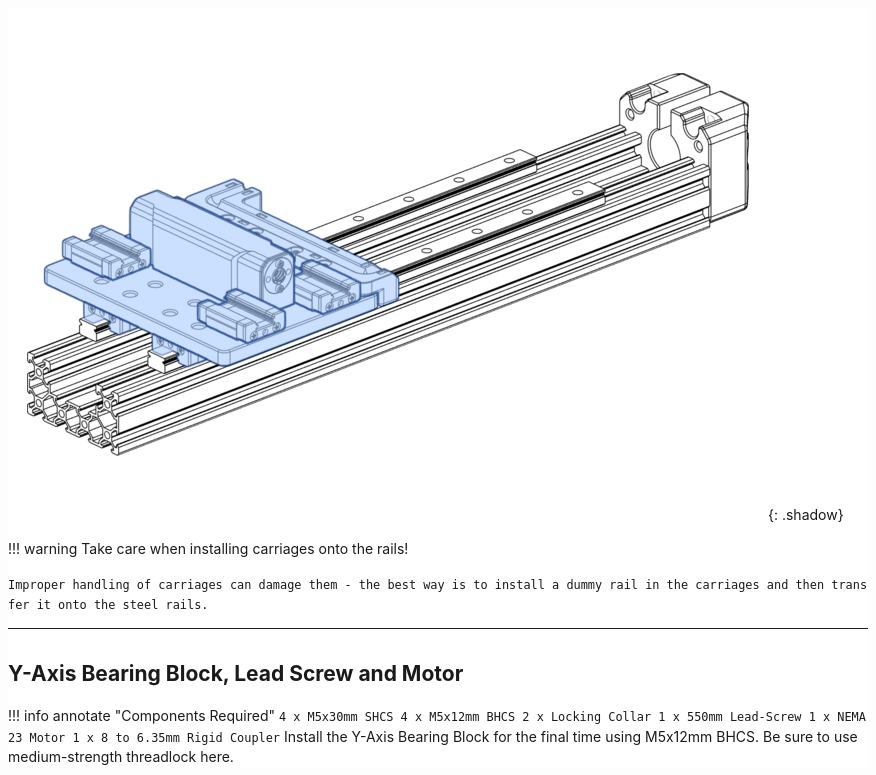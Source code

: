 ![carefully slide the XY plate assembly on the Y rails](../img/y_axis_assembly/y_axis_step_17.png){: .shadow}

!!! warning
    Take care when installing carriages onto the rails!

    Improper handling of carriages can damage them - the best way is to install a dummy rail in the carriages and then transfer it onto the steel rails.

---

## Y-Axis Bearing Block, Lead Screw and Motor

!!! info annotate "Components Required"
    ```
    4 x M5x30mm SHCS
    4 x M5x12mm BHCS
    2 x Locking Collar
    1 x 550mm Lead-Screw
    1 x NEMA23 Motor
    1 x 8 to 6.35mm Rigid Coupler
    ```
Install the Y-Axis Bearing Block for the final time using M5x12mm BHCS. Be sure to use medium-strength threadlock here.
